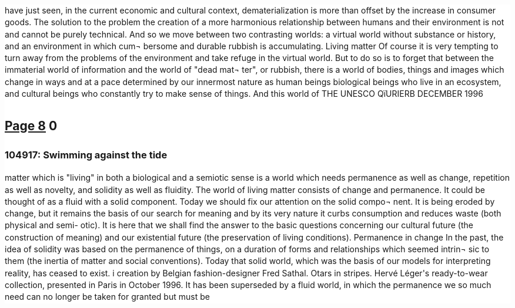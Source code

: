 have just seen, in the current economic and
cultural context, dematerialization is more
than offset by the increase in consumer goods.
The solution to the problem the creation of
a more harmonious relationship between
humans and their environment is not and
cannot be purely technical.
And so we move between two contrasting
worlds: a virtual world without substance or
history, and an environment in which cum¬
bersome and durable rubbish is accumulating.
Living matter
Of course it is very tempting to turn away
from the problems of the environment and
take refuge in the virtual world. But to do so
is to forget that between the immaterial world
of information and the world of "dead mat¬
ter", or rubbish, there is a world of bodies,
things and images which change in ways and at
a pace determined by our innermost nature as
human beings biological beings who live in an
ecosystem, and cultural beings who constantly
try to make sense of things. And this world of
THE UNESCO QïURIERB DECEMBER 1996

## [Page 8](104975engo.pdf#page=8) 0

### 104917: Swimming against the tide

matter which is "living" in both a biological
and a semiotic sense is a world which needs
permanence as well as change, repetition as well
as novelty, and solidity as well as fluidity.
The world of living matter consists of
change and permanence. It could be thought of
as a fluid with a solid component. Today we
should fix our attention on the solid compo¬
nent. It is being eroded by change, but it
remains the basis of our search for meaning
and by its very nature it curbs consumption
and reduces waste (both physical and semi-
otic). It is here that we shall find the answer to
the basic questions concerning our cultural
future (the construction of meaning) and our
existential future (the preservation of living
conditions).
Permanence in change
In the past, the idea of solidity was based on
the permanence of things, on a duration of
forms and relationships which seemed intrin¬
sic to them (the inertia of matter and social
conventions). Today that solid world, which
was the basis of our models for interpreting
reality, has ceased to exist.
i creation by Belgian
fashion-designer Fred Sathal.
Otars in stripes. Hervé
Léger's ready-to-wear
collection, presented in Paris
in October 1996.
It has been superseded by a fluid world, in
which the permanence we so much need can no
longer be taken for granted but must be